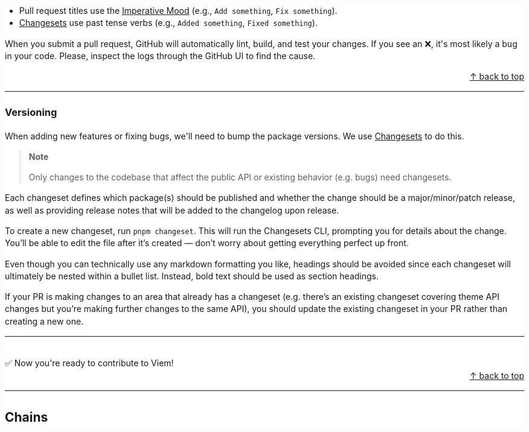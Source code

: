 - Pull request titles use the [Imperative Mood](https://en.wikipedia.org/wiki/Imperative_mood) (e.g., `Add something`, `Fix something`).
- [Changesets](#versioning) use past tense verbs (e.g., `Added something`, `Fixed something`).

When you submit a pull request, GitHub will automatically lint, build, and test your changes. If you see an ❌, it's most likely a bug in your code. Please, inspect the logs through the GitHub UI to find the cause.

<div align="right">
  <a href="#basic-guide">&uarr; back to top</a></b>
</div>

---

### Versioning

When adding new features or fixing bugs, we'll need to bump the package versions. We use [Changesets](https://github.com/changesets/changesets) to do this.

> **Note**
>
> Only changes to the codebase that affect the public API or existing behavior (e.g. bugs) need changesets.

Each changeset defines which package(s) should be published and whether the change should be a major/minor/patch release, as well as providing release notes that will be added to the changelog upon release.

To create a new changeset, run `pnpm changeset`. This will run the Changesets CLI, prompting you for details about the change. You’ll be able to edit the file after it’s created — don’t worry about getting everything perfect up front.

Even though you can technically use any markdown formatting you like, headings should be avoided since each changeset will ultimately be nested within a bullet list. Instead, bold text should be used as section headings.

If your PR is making changes to an area that already has a changeset (e.g. there’s an existing changeset covering theme API changes but you’re making further changes to the same API), you should update the existing changeset in your PR rather than creating a new one.

---

<br>

<div>
  ✅ Now you're ready to contribute to Viem!
</div>

<div align="right">
  <a href="#advanced-guide">&uarr; back to top</a></b>
</div>

---

## Chains
